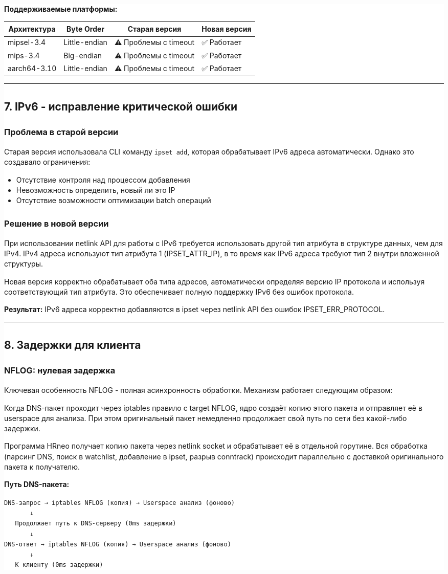**Поддерживаемые платформы:**

| Архитектура | Byte Order | Старая версия | Новая версия |
|-------------|------------|---------------|--------------|
| mipsel-3.4 | Little-endian | ⚠️ Проблемы с timeout | ✅ Работает |
| mips-3.4 | Big-endian | ⚠️ Проблемы с timeout | ✅ Работает |
| aarch64-3.10 | Little-endian | ⚠️ Проблемы с timeout | ✅ Работает |

---

## 7. IPv6 - исправление критической ошибки

### Проблема в старой версии

Старая версия использовала CLI команду `ipset add`, которая обрабатывает IPv6 адреса автоматически. Однако это создавало ограничения:
- Отсутствие контроля над процессом добавления
- Невозможность определить, новый ли это IP
- Отсутствие возможности оптимизации batch операций

### Решение в новой версии

При использовании netlink API для работы с IPv6 требуется использовать другой тип атрибута в структуре данных, чем для IPv4. IPv4 адреса используют тип атрибута 1 (IPSET_ATTR_IP), в то время как IPv6 адреса требуют тип 2 внутри вложенной структуры.

Новая версия корректно обрабатывает оба типа адресов, автоматически определяя версию IP протокола и используя соответствующий тип атрибута. Это обеспечивает полную поддержку IPv6 без ошибок протокола.

**Результат:** IPv6 адреса корректно добавляются в ipset через netlink API без ошибок IPSET_ERR_PROTOCOL.

---

## 8. Задержки для клиента

### NFLOG: нулевая задержка

Ключевая особенность NFLOG - полная асинхронность обработки. Механизм работает следующим образом:

Когда DNS-пакет проходит через iptables правило с target NFLOG, ядро создаёт копию этого пакета и отправляет её в userspace для анализа. При этом оригинальный пакет немедленно продолжает свой путь по сети без какой-либо задержки.

Программа HRneo получает копию пакета через netlink socket и обрабатывает её в отдельной горутине. Вся обработка (парсинг DNS, поиск в watchlist, добавление в ipset, разрыв conntrack) происходит параллельно с доставкой оригинального пакета к получателю.

**Путь DNS-пакета:**

```
DNS-запрос → iptables NFLOG (копия) → Userspace анализ (фоново)
       ↓
   Продолжает путь к DNS-серверу (0ms задержки)
       ↓
DNS-ответ → iptables NFLOG (копия) → Userspace анализ (фоново)
       ↓
   К клиенту (0ms задержки)
```

